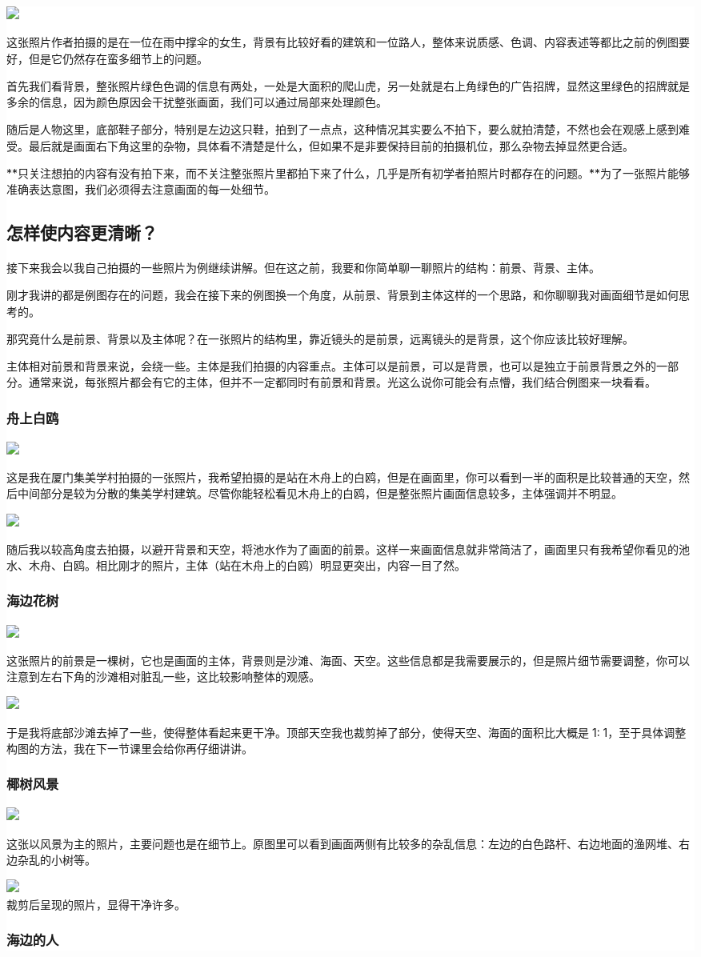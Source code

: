 ![](https://static001.geekbang.org/resource/image/de/62/de05ed1537996ddcd640fa51f9815c62.png?wh=1920%2A2557)

这张照片作者拍摄的是在一位在雨中撑伞的女生，背景有比较好看的建筑和一位路人，整体来说质感、色调、内容表述等都比之前的例图要好，但是它仍然存在蛮多细节上的问题。

首先我们看背景，整张照片绿色色调的信息有两处，一处是大面积的爬山虎，另一处就是右上角绿色的广告招牌，显然这里绿色的招牌就是多余的信息，因为颜色原因会干扰整张画面，我们可以通过局部来处理颜色。

随后是人物这里，底部鞋子部分，特别是左边这只鞋，拍到了一点点，这种情况其实要么不拍下，要么就拍清楚，不然也会在观感上感到难受。最后就是画面右下角这里的杂物，具体看不清楚是什么，但如果不是非要保持目前的拍摄机位，那么杂物去掉显然更合适。

**只关注想拍的内容有没有拍下来，而不关注整张照片里都拍下来了什么，几乎是所有初学者拍照片时都存在的问题。**为了一张照片能够准确表达意图，我们必须得去注意画面的每一处细节。

## 怎样使内容更清晰？

接下来我会以我自己拍摄的一些照片为例继续讲解。但在这之前，我要和你简单聊一聊照片的结构：前景、背景、主体。

刚才我讲的都是例图存在的问题，我会在接下来的例图换一个角度，从前景、背景到主体这样的一个思路，和你聊聊我对画面细节是如何思考的。

那究竟什么是前景、背景以及主体呢？在一张照片的结构里，靠近镜头的是前景，远离镜头的是背景，这个你应该比较好理解。

主体相对前景和背景来说，会绕一些。主体是我们拍摄的内容重点。主体可以是前景，可以是背景，也可以是独立于前景背景之外的一部分。通常来说，每张照片都会有它的主体，但并不一定都同时有前景和背景。光这么说你可能会有点懵，我们结合例图来一块看看。

### 舟上白鸥

![](https://static001.geekbang.org/resource/image/b2/4c/b24bdef9b82a38f1cc2c7d8672438e4c.png?wh=1920%2A1440)

这是我在厦门集美学村拍摄的一张照片，我希望拍摄的是站在木舟上的白鸥，但是在画面里，你可以看到一半的面积是比较普通的天空，然后中间部分是较为分散的集美学村建筑。尽管你能轻松看见木舟上的白鸥，但是整张照片画面信息较多，主体强调并不明显。

![](https://static001.geekbang.org/resource/image/2f/f9/2fb5f2c2317a239dc9f36cebcb6ceff9.jpg?wh=1920%2A1436)

随后我以较高角度去拍摄，以避开背景和天空，将池水作为了画面的前景。这样一来画面信息就非常简洁了，画面里只有我希望你看见的池水、木舟、白鸥。相比刚才的照片，主体（站在木舟上的白鸥）明显更突出，内容一目了然。

### 海边花树

![](https://static001.geekbang.org/resource/image/61/ac/61fc7f5a2d9937f4a2ed16c0c02897ac.png?wh=1920%2A2560)

这张照片的前景是一棵树，它也是画面的主体，背景则是沙滩、海面、天空。这些信息都是我需要展示的，但是照片细节需要调整，你可以注意到左右下角的沙滩相对脏乱一些，这比较影响整体的观感。

![](https://static001.geekbang.org/resource/image/22/31/223eb3545b33d02b0e7d452edf9yye31.png?wh=1920%2A1930)

于是我将底部沙滩去掉了一些，使得整体看起来更干净。顶部天空我也裁剪掉了部分，使得天空、海面的面积比大概是 1: 1，至于具体调整构图的方法，我在下一节课里会给你再仔细讲讲。

### 椰树风景

![](https://static001.geekbang.org/resource/image/e0/4a/e03189bb963824b3c94a4b534b3c314a.jpg?wh=1920%2A1440)

这张以风景为主的照片，主要问题也是在细节上。原图里可以看到画面两侧有比较多的杂乱信息：左边的白色路杆、右边地面的渔网堆、右边杂乱的小树等。

![](https://static001.geekbang.org/resource/image/33/d6/334dcbdf65d330bf8e4f4c4b47e437d6.png?wh=1920%2A1926)  
裁剪后呈现的照片，显得干净许多。

### 海边的人
